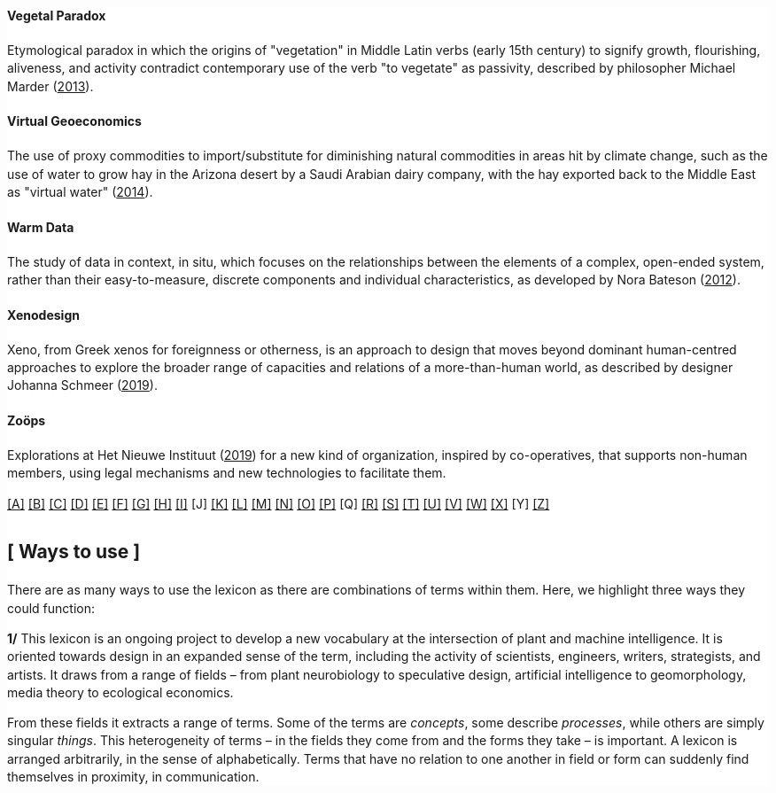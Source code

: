 #### Vegetal Paradox

Etymological paradox in which the origins of "vegetation" in Middle Latin verbs (early 15th century) to signify growth, flourishing, aliveness, and activity contradict contemporary use of the verb "to vegetate" as passivity, described by philosopher Michael Marder ([2013](https://cup.columbia.edu/book/plant-thinking/9780231161251)).

#### Virtual Geoeconomics

The use of proxy commodities to import/substitute for diminishing natural commodities in areas hit by climate change, such as the use of water to grow hay in the Arizona desert by a Saudi Arabian dairy company, with the hay exported back to the Middle East as "virtual water" ([2014](https://www.nationalgeographic.com/news/2014/1/140123-colorado-river-water-alfalfa-hay-farming-export-asia/)).

#### Warm Data

The study of data in context, in situ, which focuses on the relationships between the elements of a complex, open-ended system, rather than their easy-to-measure, discrete components and individual characteristics, as developed by Nora Bateson ([2012](https://hackernoon.com/warm-data-9f0fcd2a828c)).

#### Xenodesign

Xeno, from Greek xenos for foreignness or otherness, is an approach to design that moves beyond dominant human-centred approaches to explore the broader range of capacities and relations of a more-than-human world, as described by designer Johanna Schmeer ([2019](https://jods.mitpress.mit.edu/pub/6qb7ohpt)).

#### Zoöps

Explorations at Het Nieuwe Instituut ([2019](https://research-development.hetnieuweinstituut.nl/en/research-projects/zoop)) for a new kind of organization, inspired by co-operatives, that supports non-human members, using legal mechanisms and new technologies to facilitate them.

[[A]](#acoustic-observatories) [[B]](#bestial-media-archeology) [[C]](#centres-of-calculation) [[D]](#decision-forest) [[E]](#ecological-state-protocols-esps) [[F]](#farmos) [[G]](#general-economy) [[H]](#half-earth) [[I]](#index-seminum) [J] [[K]](#knotty-objects) [[L]](#liber-de-sapiente) [[M]](#machinic-phylum) [[N]](#nagoya-protocol) [[O]](#ontographic-machines) [[P]](#physis-kryptesthai-philei) [Q] [[R]](#refugia) [[S]](#salvage-accumulation) [[T]](#technosphere) [[U]](#ubiety) [[V]](#vavilovian-mimicry) [[W]](#warm-data) [[X]](#xenodesign) [Y] [[Z]](#zoöps)

## [ Ways to use ]

There are as many ways to use the lexicon as there are combinations of terms within them. Here, we highlight three ways they could function:

**1/** This lexicon is an ongoing project to develop a new vocabulary at the intersection of plant and machine intelligence. It is oriented towards design in an expanded sense of the term, including the activity of scientists, engineers, writers, strategists, and artists. It draws from a range of fields – from plant neurobiology to speculative design, artificial intelligence to geomorphology, media theory to ecological economics.

From these fields it extracts a range of terms. Some of the terms are _concepts_, some describe _processes_, while others are simply singular _things_. This heterogeneity of terms – in the fields they come from and the forms they take – is important. A lexicon is arranged arbitrarily, in the sense of alphabetically. Terms that have no relation to one another in field or form can suddenly find themselves in proximity, in communication.
